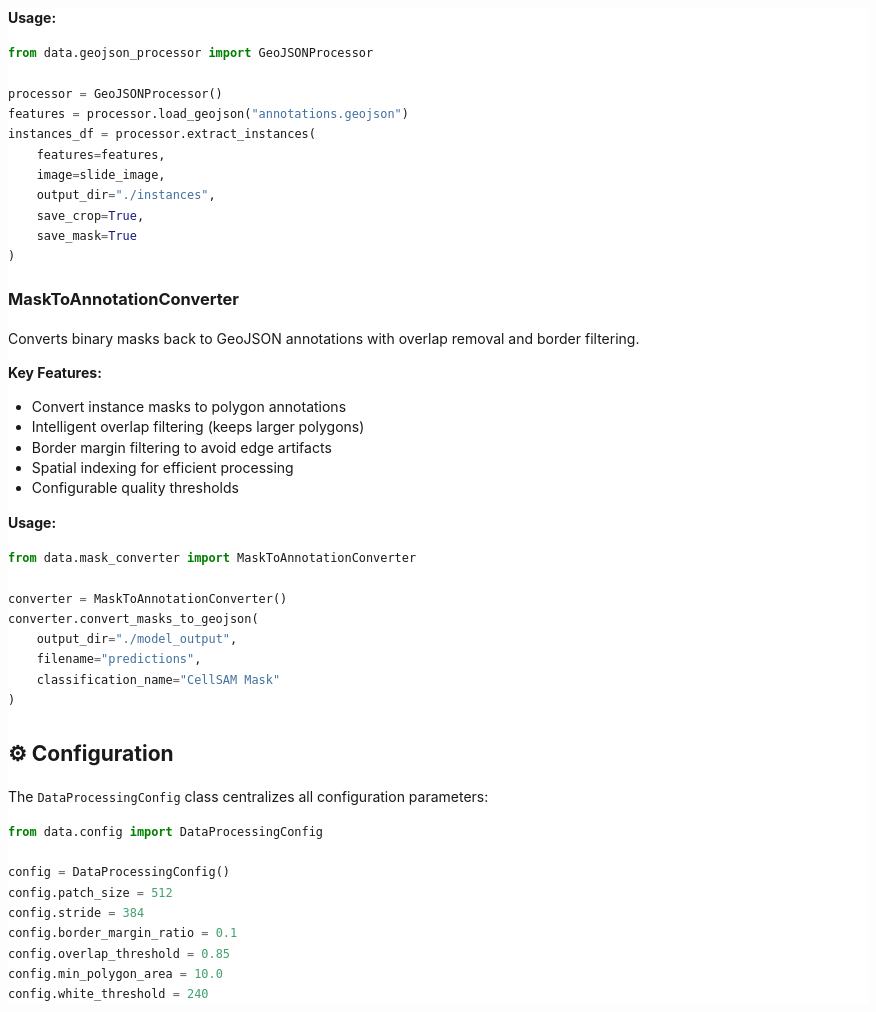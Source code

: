 **Usage:**

```python
from data.geojson_processor import GeoJSONProcessor

processor = GeoJSONProcessor()
features = processor.load_geojson("annotations.geojson")
instances_df = processor.extract_instances(
    features=features,
    image=slide_image,
    output_dir="./instances",
    save_crop=True,
    save_mask=True
)
```

### MaskToAnnotationConverter

Converts binary masks back to GeoJSON annotations with overlap removal and border filtering.

**Key Features:**

* Convert instance masks to polygon annotations
* Intelligent overlap filtering (keeps larger polygons)
* Border margin filtering to avoid edge artifacts
* Spatial indexing for efficient processing
* Configurable quality thresholds

**Usage:**

```python
from data.mask_converter import MaskToAnnotationConverter

converter = MaskToAnnotationConverter()
converter.convert_masks_to_geojson(
    output_dir="./model_output",
    filename="predictions",
    classification_name="CellSAM Mask"
)
```

## ⚙️ Configuration

The `DataProcessingConfig` class centralizes all configuration parameters:

```python
from data.config import DataProcessingConfig

config = DataProcessingConfig()
config.patch_size = 512
config.stride = 384
config.border_margin_ratio = 0.1
config.overlap_threshold = 0.85
config.min_polygon_area = 10.0
config.white_threshold = 240
```
